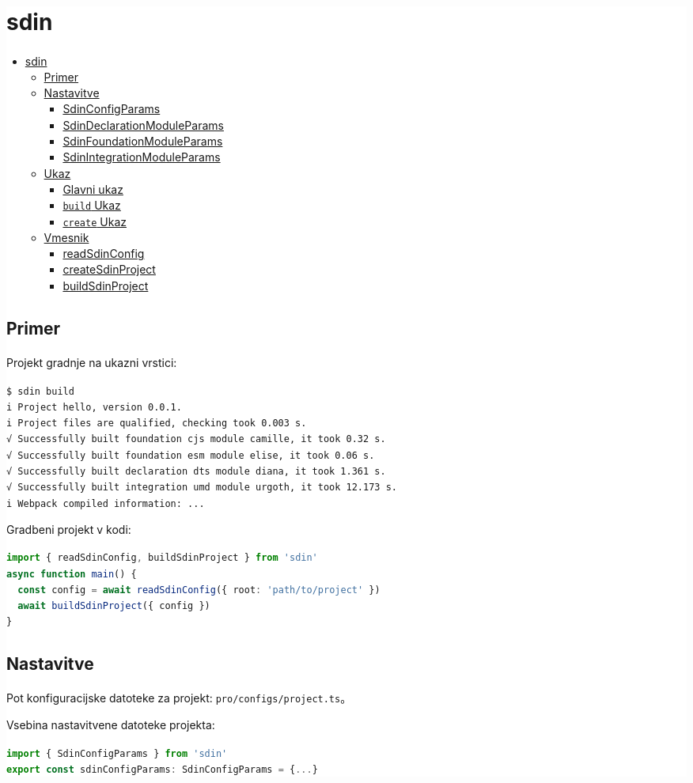 # sdin

- [sdin](#sdin)
  - [Primer](#primer)
  - [Nastavitve](#nastavitve)
    - [SdinConfigParams](#sdinconfigparams)
    - [SdinDeclarationModuleParams](#sdindeclarationmoduleparams)
    - [SdinFoundationModuleParams](#sdinfoundationmoduleparams)
    - [SdinIntegrationModuleParams](#sdinintegrationmoduleparams)
  - [Ukaz](#ukaz)
    - [Glavni ukaz](#glavni-ukaz)
    - [`build` Ukaz](#build-ukaz)
    - [`create` Ukaz](#create-ukaz)
  - [Vmesnik](#vmesnik)
    - [readSdinConfig](#readsdinconfig)
    - [createSdinProject](#createsdinproject)
    - [buildSdinProject](#buildsdinproject)

## Primer

Projekt gradnje na ukazni vrstici:

```shell
$ sdin build
i Project hello, version 0.0.1.
i Project files are qualified, checking took 0.003 s.
√ Successfully built foundation cjs module camille, it took 0.32 s.
√ Successfully built foundation esm module elise, it took 0.06 s.
√ Successfully built declaration dts module diana, it took 1.361 s.
√ Successfully built integration umd module urgoth, it took 12.173 s.
i Webpack compiled information: ...
```

Gradbeni projekt v kodi:

```typescript
import { readSdinConfig, buildSdinProject } from 'sdin'
async function main() {
  const config = await readSdinConfig({ root: 'path/to/project' })
  await buildSdinProject({ config })
}
```

## Nastavitve

Pot konfiguracijske datoteke za projekt: `pro/configs/project.ts`。

Vsebina nastavitvene datoteke projekta:

```typescript
import { SdinConfigParams } from 'sdin'
export const sdinConfigParams: SdinConfigParams = {...}
```
